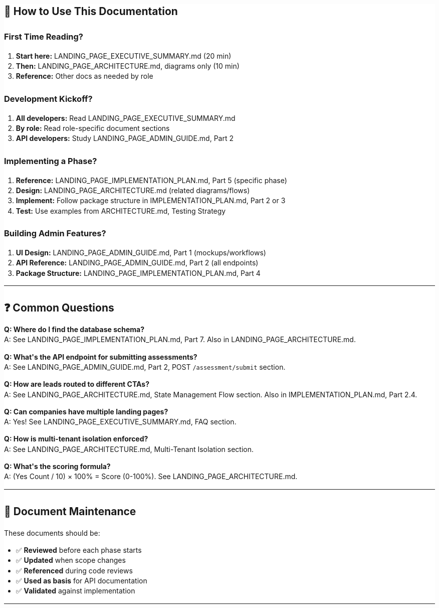 
## 📖 How to Use This Documentation

### First Time Reading?
1. **Start here:** LANDING_PAGE_EXECUTIVE_SUMMARY.md (20 min)
2. **Then:** LANDING_PAGE_ARCHITECTURE.md, diagrams only (10 min)
3. **Reference:** Other docs as needed by role

### Development Kickoff?
1. **All developers:** Read LANDING_PAGE_EXECUTIVE_SUMMARY.md
2. **By role:** Read role-specific document sections
3. **API developers:** Study LANDING_PAGE_ADMIN_GUIDE.md, Part 2

### Implementing a Phase?
1. **Reference:** LANDING_PAGE_IMPLEMENTATION_PLAN.md, Part 5 (specific phase)
2. **Design:** LANDING_PAGE_ARCHITECTURE.md (related diagrams/flows)
3. **Implement:** Follow package structure in IMPLEMENTATION_PLAN.md, Part 2 or 3
4. **Test:** Use examples from ARCHITECTURE.md, Testing Strategy

### Building Admin Features?
1. **UI Design:** LANDING_PAGE_ADMIN_GUIDE.md, Part 1 (mockups/workflows)
2. **API Reference:** LANDING_PAGE_ADMIN_GUIDE.md, Part 2 (all endpoints)
3. **Package Structure:** LANDING_PAGE_IMPLEMENTATION_PLAN.md, Part 4

---

## ❓ Common Questions

**Q: Where do I find the database schema?**  
A: See LANDING_PAGE_IMPLEMENTATION_PLAN.md, Part 7. Also in LANDING_PAGE_ARCHITECTURE.md.

**Q: What's the API endpoint for submitting assessments?**  
A: See LANDING_PAGE_ADMIN_GUIDE.md, Part 2, POST `/assessment/submit` section.

**Q: How are leads routed to different CTAs?**  
A: See LANDING_PAGE_ARCHITECTURE.md, State Management Flow section. Also in IMPLEMENTATION_PLAN.md, Part 2.4.

**Q: Can companies have multiple landing pages?**  
A: Yes! See LANDING_PAGE_EXECUTIVE_SUMMARY.md, FAQ section.

**Q: How is multi-tenant isolation enforced?**  
A: See LANDING_PAGE_ARCHITECTURE.md, Multi-Tenant Isolation section.

**Q: What's the scoring formula?**  
A: (Yes Count / 10) × 100% = Score (0-100%). See LANDING_PAGE_ARCHITECTURE.md.

---

## 📝 Document Maintenance

These documents should be:
- ✅ **Reviewed** before each phase starts
- ✅ **Updated** when scope changes
- ✅ **Referenced** during code reviews
- ✅ **Used as basis** for API documentation
- ✅ **Validated** against implementation

---